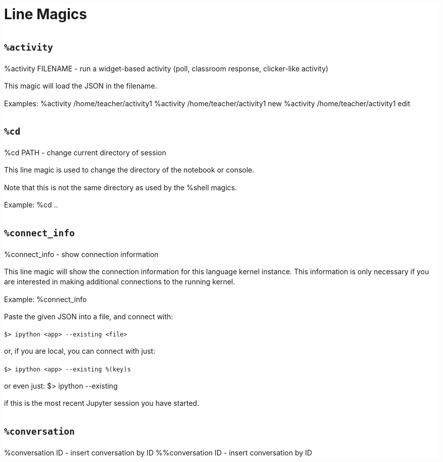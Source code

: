 # Line Magics

## `%activity`

%activity FILENAME - run a widget-based activity
  (poll, classroom response, clicker-like activity)

This magic will load the JSON in the filename.

Examples:
    %activity /home/teacher/activity1
    %activity /home/teacher/activity1 new
    %activity /home/teacher/activity1 edit

## `%cd`

%cd PATH - change current directory of session

This line magic is used to change the directory of the
notebook or console.

Note that this is not the same directory as used by
the %shell magics.

Example:
    %cd ..

## `%connect_info`

%connect_info - show connection information

This line magic will show the connection information for this
language kernel instance. This information is only necessary
if you are interested in making additional connections to the
running kernel.

Example:
    %connect_info

Paste the given JSON into a file, and connect with:

    $> ipython <app> --existing <file>

or, if you are local, you can connect with just:

    $> ipython <app> --existing %(key)s

or even just:
    $> ipython <app> --existing

if this is the most recent Jupyter session you have started.

## `%conversation`

%conversation ID - insert conversation by ID
%%conversation ID - insert conversation by ID
